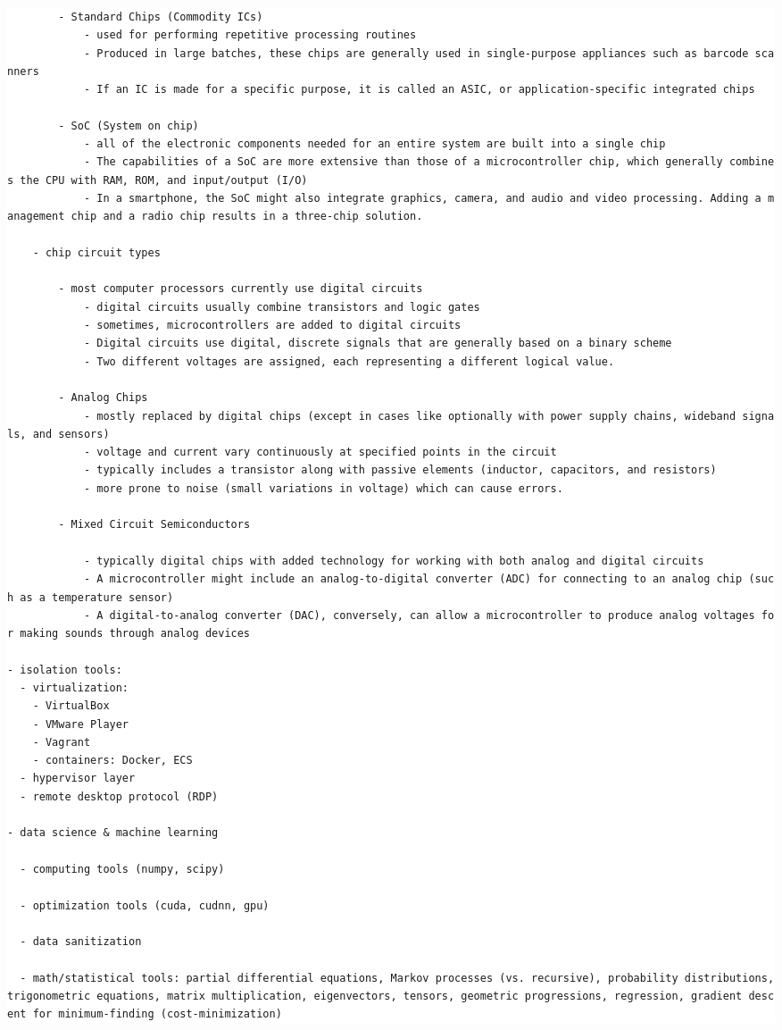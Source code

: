 
            - Standard Chips (Commodity ICs)
                - used for performing repetitive processing routines
                - Produced in large batches, these chips are generally used in single-purpose appliances such as barcode scanners
                - If an IC is made for a specific purpose, it is called an ASIC, or application-specific integrated chips

            - SoC (System on chip)
                - all of the electronic components needed for an entire system are built into a single chip
                - The capabilities of a SoC are more extensive than those of a microcontroller chip, which generally combines the CPU with RAM, ROM, and input/output (I/O)
                - In a smartphone, the SoC might also integrate graphics, camera, and audio and video processing. Adding a management chip and a radio chip results in a three-chip solution.

        - chip circuit types

            - most computer processors currently use digital circuits
                - digital circuits usually combine transistors and logic gates
                - sometimes, microcontrollers are added to digital circuits
                - Digital circuits use digital, discrete signals that are generally based on a binary scheme
                - Two different voltages are assigned, each representing a different logical value.

            - Analog Chips
                - mostly replaced by digital chips (except in cases like optionally with power supply chains, wideband signals, and sensors)
                - voltage and current vary continuously at specified points in the circuit
                - typically includes a transistor along with passive elements (inductor, capacitors, and resistors)
                - more prone to noise (small variations in voltage) which can cause errors.

            - Mixed Circuit Semiconductors

                - typically digital chips with added technology for working with both analog and digital circuits
                - A microcontroller might include an analog-to-digital converter (ADC) for connecting to an analog chip (such as a temperature sensor)
                - A digital-to-analog converter (DAC), conversely, can allow a microcontroller to produce analog voltages for making sounds through analog devices

    - isolation tools:
      - virtualization: 
        - VirtualBox
        - VMware Player
        - Vagrant
        - containers: Docker, ECS
      - hypervisor layer
      - remote desktop protocol (RDP)

    - data science & machine learning
      
      - computing tools (numpy, scipy)

      - optimization tools (cuda, cudnn, gpu)
      
      - data sanitization
      
      - math/statistical tools: partial differential equations, Markov processes (vs. recursive), probability distributions, trigonometric equations, matrix multiplication, eigenvectors, tensors, geometric progressions, regression, gradient descent for minimum-finding (cost-minimization)
